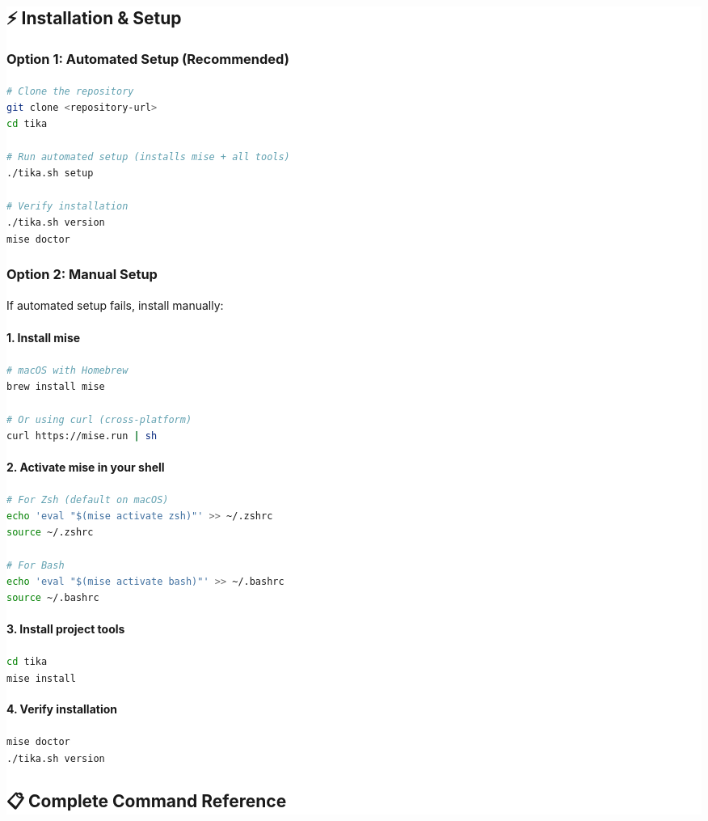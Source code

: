 ## ⚡ Installation & Setup

### Option 1: Automated Setup (Recommended)
```bash
# Clone the repository
git clone <repository-url>
cd tika

# Run automated setup (installs mise + all tools)
./tika.sh setup

# Verify installation
./tika.sh version
mise doctor
```

### Option 2: Manual Setup
If automated setup fails, install manually:

#### 1. Install mise
```bash
# macOS with Homebrew
brew install mise

# Or using curl (cross-platform)
curl https://mise.run | sh
```

#### 2. Activate mise in your shell
```bash
# For Zsh (default on macOS)
echo 'eval "$(mise activate zsh)"' >> ~/.zshrc
source ~/.zshrc

# For Bash
echo 'eval "$(mise activate bash)"' >> ~/.bashrc
source ~/.bashrc
```

#### 3. Install project tools
```bash
cd tika
mise install
```

#### 4. Verify installation
```bash
mise doctor
./tika.sh version
```

## 📋 Complete Command Reference
